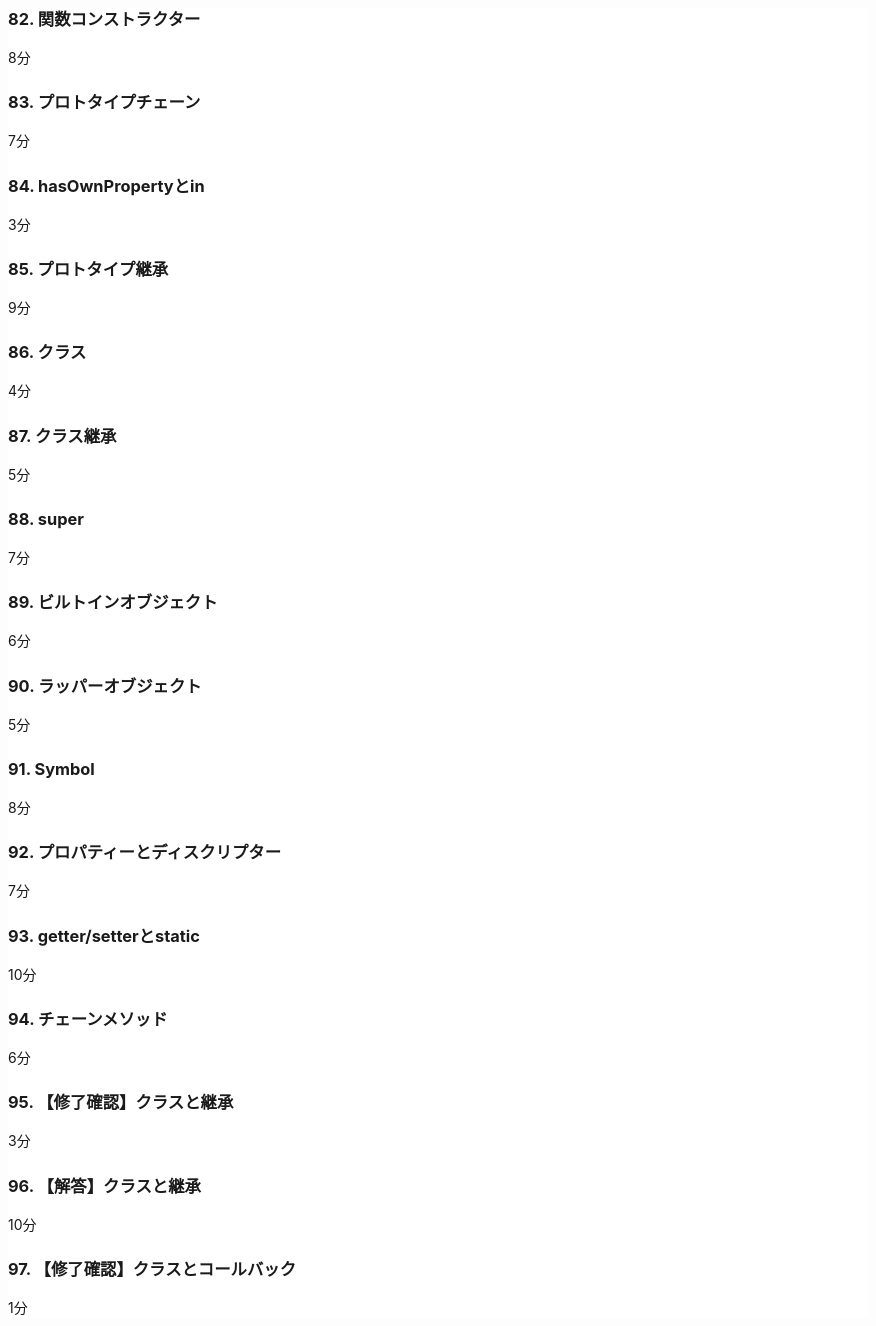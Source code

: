 ### 82. 関数コンストラクター
8分

### 83. プロトタイプチェーン
7分

### 84. hasOwnPropertyとin
3分

### 85. プロトタイプ継承
9分

### 86. クラス
4分

### 87. クラス継承
5分

### 88. super
7分

### 89. ビルトインオブジェクト
6分

### 90. ラッパーオブジェクト
5分

### 91. Symbol
8分

### 92. プロパティーとディスクリプター
7分

### 93. getter/setterとstatic
10分

### 94. チェーンメソッド
6分

### 95. 【修了確認】クラスと継承
3分

### 96. 【解答】クラスと継承
10分

### 97. 【修了確認】クラスとコールバック
1分
